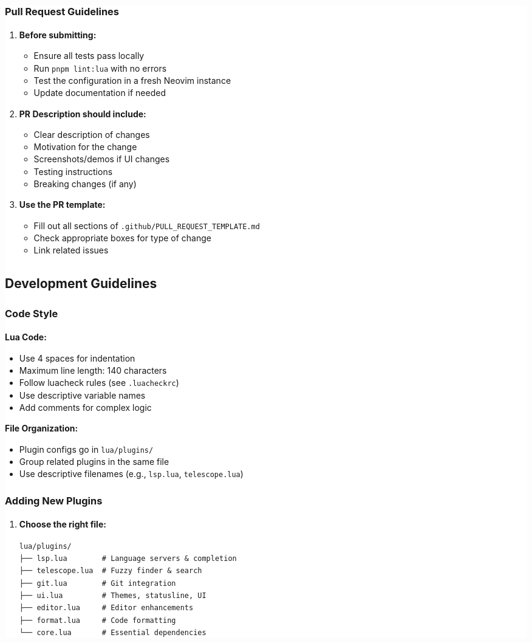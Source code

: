 ### Pull Request Guidelines

1. **Before submitting:**

   - Ensure all tests pass locally
   - Run `pnpm lint:lua` with no errors
   - Test the configuration in a fresh Neovim instance
   - Update documentation if needed

2. **PR Description should include:**

   - Clear description of changes
   - Motivation for the change
   - Screenshots/demos if UI changes
   - Testing instructions
   - Breaking changes (if any)

3. **Use the PR template:**
   - Fill out all sections of `.github/PULL_REQUEST_TEMPLATE.md`
   - Check appropriate boxes for type of change
   - Link related issues

## Development Guidelines

### Code Style

**Lua Code:**

- Use 4 spaces for indentation
- Maximum line length: 140 characters
- Follow luacheck rules (see `.luacheckrc`)
- Use descriptive variable names
- Add comments for complex logic

**File Organization:**

- Plugin configs go in `lua/plugins/`
- Group related plugins in the same file
- Use descriptive filenames (e.g., `lsp.lua`, `telescope.lua`)

### Adding New Plugins

1. **Choose the right file:**

   ```
   lua/plugins/
   ├── lsp.lua        # Language servers & completion
   ├── telescope.lua  # Fuzzy finder & search
   ├── git.lua        # Git integration
   ├── ui.lua         # Themes, statusline, UI
   ├── editor.lua     # Editor enhancements
   ├── format.lua     # Code formatting
   └── core.lua       # Essential dependencies
   ```

